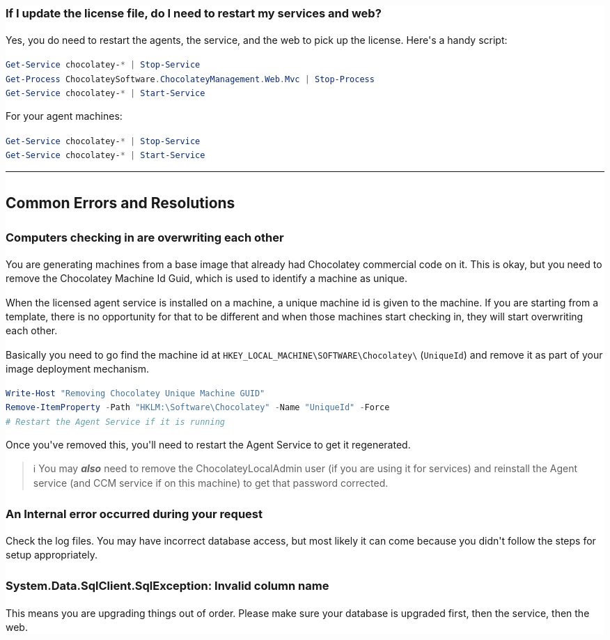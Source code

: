### If I update the license file, do I need to restart my services and web?
Yes, you do need to restart the agents, the service, and the web to pick up the license. Here's a handy script:

```powershell
Get-Service chocolatey-* | Stop-Service
Get-Process ChocolateySoftware.ChocolateyManagement.Web.Mvc | Stop-Process
Get-Service chocolatey-* | Start-Service
```

For your agent machines:

```powershell
Get-Service chocolatey-* | Stop-Service
Get-Service chocolatey-* | Start-Service
```


___
## Common Errors and Resolutions
### Computers checking in are overwriting each other
You are generating machines from a base image that already had Chocolatey commercial code on it. This is okay, but you need to remove the Chocolatey Machine Id Guid, which is used to identify a machine as unique.

When the licensed agent service is installed on a machine, a unique machine id is given to the machine. If you are starting from a template, there is no opportunity for that to be different and when those machines start checking in, they will start overwriting each other.

Basically you need to go find the machine id at `HKEY_LOCAL_MACHINE\SOFTWARE\Chocolatey\` (`UniqueId`) and remove it as part of your image deployment mechanism.

```powershell
Write-Host "Removing Chocolatey Unique Machine GUID"
Remove-ItemProperty -Path "HKLM:\Software\Chocolatey" -Name "UniqueId" -Force
# Restart the Agent Service if it is running
```

Once you've removed this, you'll need to restart the Agent Service to get it regenerated.

> :information_source: You may ***also*** need to remove the ChocolateyLocalAdmin user (if you are using it for services) and reinstall the Agent service (and CCM service if on this machine) to get that password corrected.

### An Internal error occurred during your request
Check the log files. You may have incorrect database access, but most likely it can come because you didn't follow the steps for setup appropriately.

### System.Data.SqlClient.SqlException: Invalid column name
This means you are upgrading things out of order. Please make sure your database is upgraded first, then the service, then the web.

